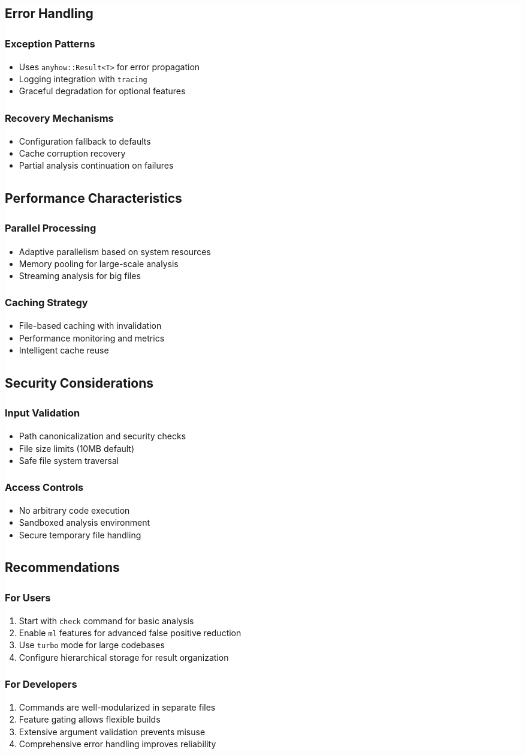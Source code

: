 ## Error Handling

### Exception Patterns
- Uses `anyhow::Result<T>` for error propagation
- Logging integration with `tracing`
- Graceful degradation for optional features

### Recovery Mechanisms
- Configuration fallback to defaults
- Cache corruption recovery
- Partial analysis continuation on failures

## Performance Characteristics

### Parallel Processing
- Adaptive parallelism based on system resources
- Memory pooling for large-scale analysis
- Streaming analysis for big files

### Caching Strategy
- File-based caching with invalidation
- Performance monitoring and metrics
- Intelligent cache reuse

## Security Considerations

### Input Validation
- Path canonicalization and security checks
- File size limits (10MB default)
- Safe file system traversal

### Access Controls
- No arbitrary code execution
- Sandboxed analysis environment
- Secure temporary file handling

## Recommendations

### For Users
1. Start with `check` command for basic analysis
2. Enable `ml` features for advanced false positive reduction
3. Use `turbo` mode for large codebases
4. Configure hierarchical storage for result organization

### For Developers
1. Commands are well-modularized in separate files
2. Feature gating allows flexible builds
3. Extensive argument validation prevents misuse
4. Comprehensive error handling improves reliability
